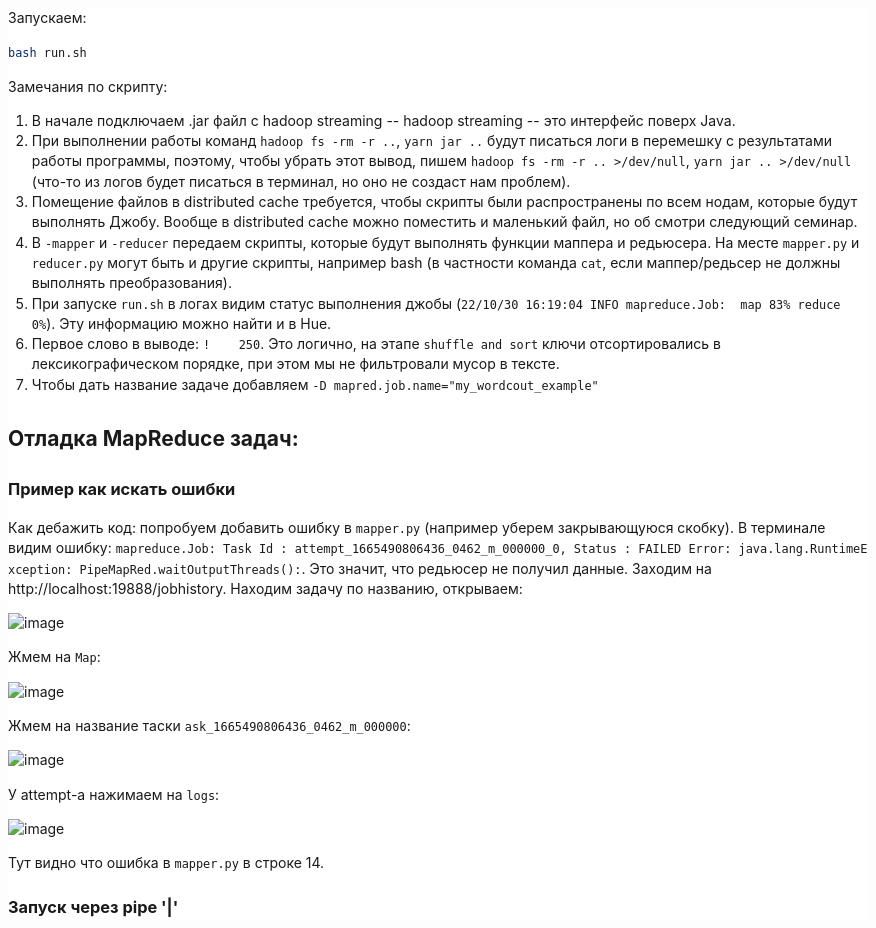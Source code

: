 
Запускаем:
```bash
bash run.sh
```

Замечания по скрипту:

1. В начале подключаем .jar файл с hadoop streaming -- hadoop streaming -- это интерфейс поверх Java.
2. При выполнении работы команд `hadoop fs -rm -r ..`, `yarn jar ..` будут писаться логи в перемешку с результатами работы программы, поэтому, чтобы убрать этот вывод, пишем `hadoop fs -rm -r .. >/dev/null`, `yarn jar .. >/dev/null` (что-то из логов будет писаться в терминал, но оно не создаст нам проблем).
3. Помещение файлов в distributed cache требуется, чтобы скрипты были распространены по всем нодам, которые будут выполнять Джобу. Вообще в distributed cache можно поместить и маленький файл, но об смотри следующий семинар.
4. В `-mapper` и `-reducer` передаем скрипты, которые будут выполнять функции маппера и редьюсера. На месте `mapper.py` и `reducer.py` могут быть и другие скрипты, например bash (в частности команда `cat`, если маппер/редьсер не должны выполнять преобразования).
5. При запуске `run.sh` в логах видим статус выполнения джобы (`22/10/30 16:19:04 INFO mapreduce.Job:  map 83% reduce 0%`). Эту информацию можно найти и в Hue.
6. Первое слово в выводе: `!	250`. Это логично, на этапе `shuffle and sort` ключи отсортировались в лексикографическом порядке, при этом мы не фильтровали мусор в тексте.
7. Чтобы дать название задаче добавляем `-D mapred.job.name="my_wordcout_example"`

## Отладка MapReduce задач:

### Пример как искать ошибки

Как дебажить код: попробуем добавить ошибку в `mapper.py` (например уберем закрывающуюся скобку). В терминале видим ошибку: `mapreduce.Job: Task Id : attempt_1665490806436_0462_m_000000_0, Status : FAILED Error: java.lang.RuntimeException: PipeMapRed.waitOutputThreads():`. Это значит, что редьюсер не получил данные. Заходим на http://localhost:19888/jobhistory. Находим задачу по названию, открываем:

<img width="750" alt="image" src="https://user-images.githubusercontent.com/36137274/198889899-b41bf1b7-65ec-4df8-8225-8d45a16e05cb.png">

Жмем на `Map`:

<img width="750" alt="image" src="https://user-images.githubusercontent.com/36137274/198889908-36993893-2815-4712-8970-5dbe1f849912.png">

Жмем на название таски `ask_1665490806436_0462_m_000000`:

<img width="750" alt="image" src="https://user-images.githubusercontent.com/36137274/198889930-3d046882-ade6-467b-b4a5-e79d16b341a6.png">

У attempt-а нажимаем на `logs`:

<img width="750" alt="image" src="https://user-images.githubusercontent.com/36137274/198889957-1c01802e-9d2d-4940-8a4c-5c4d7dc396c2.png">

Тут видно что ошибка в `mapper.py` в строке 14.

### Запуск через pipe '|'
